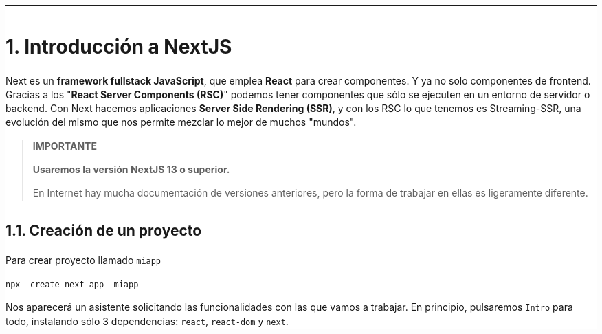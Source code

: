 

---


# 1. Introducción a NextJS

Next es un **framework fullstack JavaScript**, que emplea **React** para crear componentes. Y ya no solo componentes de frontend. Gracias a los "**React Server Components (RSC)**" podemos tener componentes que sólo se ejecuten en un entorno de servidor o backend.
Con Next hacemos aplicaciones **Server Side Rendering (SSR)**, y con los RSC lo que tenemos es Streaming-SSR, una evolución del mismo que nos permite mezclar lo mejor de muchos "mundos".


> **IMPORTANTE**
>
> **Usaremos la versión NextJS 13 o superior.**
>
> En Internet hay mucha documentación de versiones anteriores, pero la forma de trabajar en ellas es ligeramente diferente.


## 1.1. Creación de un proyecto

Para crear proyecto llamado `miapp`

```bash
npx  create-next-app  miapp
```

Nos aparecerá un asistente solicitando las funcionalidades con las que vamos a trabajar. En principio, pulsaremos `Intro` para todo, instalando sólo 3 dependencias: `react`, `react-dom` y `next`.
